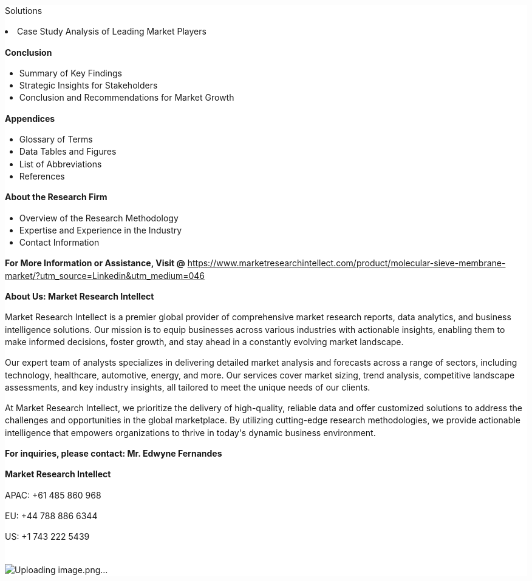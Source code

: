 Solutions</li><li>Case Study Analysis of Leading Market Players</li></ul><p><strong>Conclusion</strong></p><ul><li>Summary of Key Findings</li><li>Strategic Insights for Stakeholders</li><li>Conclusion and Recommendations for Market Growth</li></ul><p><strong>Appendices</strong></p><ul><li>Glossary of Terms</li><li>Data Tables and Figures</li><li>List of Abbreviations</li><li>References</li></ul><p><strong>About the Research Firm</strong></p><ul><li>Overview of the Research Methodology</li><li>Expertise and Experience in the Industry</li><li>Contact Information</li></ul></div><div class="article-main__content" data-test-id="publishing-text-block"><p><span class="font-[700]"><strong>For More Information or Assistance, Visit @</strong>&nbsp;<a href="https://www.marketresearchintellect.com/product/molecular-sieve-membrane-market/?utm_source=Linkedin&utm_medium=046">https://www.marketresearchintellect.com/product/molecular-sieve-membrane-market/?utm_source=Linkedin&utm_medium=046</a></span></p><p><strong>About Us: Market Research Intellect</strong></p><p>Market Research Intellect is a premier global provider of comprehensive market research reports, data analytics, and business intelligence solutions. Our mission is to equip businesses across various industries with actionable insights, enabling them to make informed decisions, foster growth, and stay ahead in a constantly evolving market landscape.</p><p>Our expert team of analysts specializes in delivering detailed market analysis and forecasts across a range of sectors, including technology, healthcare, automotive, energy, and more. Our services cover market sizing, trend analysis, competitive landscape assessments, and key industry insights, all tailored to meet the unique needs of our clients.</p><p>At Market Research Intellect, we prioritize the delivery of high-quality, reliable data and offer customized solutions to address the challenges and opportunities in the global marketplace. By utilizing cutting-edge research methodologies, we provide actionable intelligence that empowers organizations to thrive in today's dynamic business environment.</p><p><strong>For inquiries, please contact: Mr. Edwyne Fernandes</strong></p><p><strong>Market Research Intellect</strong></p><p>APAC: +61 485 860 968</p><p>EU: +44 788 886 6344</p><p>US: +1 743 222 5439</p></div><div class="article-main__content" data-test-id="publishing-text-block">&nbsp;</div>
![Uploading image.png…]()
